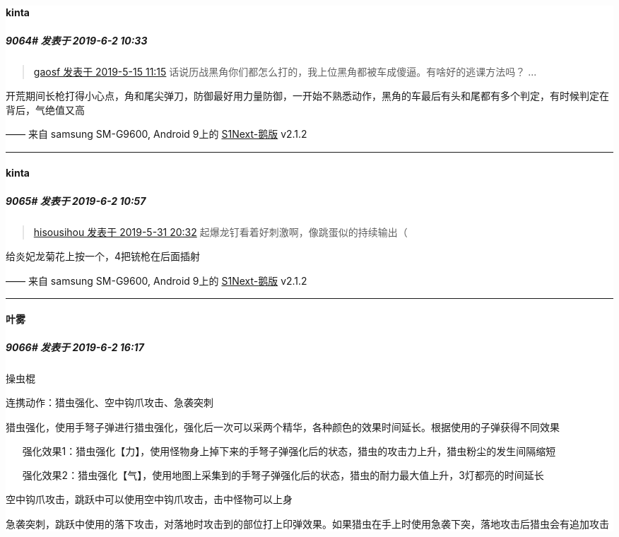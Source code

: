 ####  kinta  
##### 9064#       发表于 2019-6-2 10:33



<blockquote><a href="httphttps://bbs.saraba1st.com/2b/forum.php?mod=redirect&amp;goto=findpost&amp;pid=43700669&amp;ptid=1515235" target="_blank">gaosf 发表于 2019-5-15 11:15</a>
话说历战黑角你们都怎么打的，我上位黑角都被车成傻逼。有啥好的逃课方法吗？ ...</blockquote>
开荒期间长枪打得小心点，角和尾尖弹刀，防御最好用力量防御，一开始不熟悉动作，黑角的车最后有头和尾都有多个判定，有时候判定在背后，气绝值又高

—— 来自 samsung SM-G9600, Android 9上的 [S1Next-鹅版](https://github.com/ykrank/S1-Next/releases) v2.1.2







*****

####  kinta  
##### 9065#       发表于 2019-6-2 10:57



<blockquote><a href="httphttps://bbs.saraba1st.com/2b/forum.php?mod=redirect&amp;goto=findpost&amp;pid=43936182&amp;ptid=1515235" target="_blank">hisousihou 发表于 2019-5-31 20:32</a>
起爆龙钉看着好刺激啊，像跳蛋似的持续输出（</blockquote>
给炎妃龙菊花上按一个，4把铳枪在后面插射

—— 来自 samsung SM-G9600, Android 9上的 [S1Next-鹅版](https://github.com/ykrank/S1-Next/releases) v2.1.2







*****

####  叶雾  
##### 9066#       发表于 2019-6-2 16:17




操虫棍

连携动作：猎虫强化、空中钩爪攻击、急袭突刺

猎虫强化，使用手弩子弹进行猎虫强化，强化后一次可以采两个精华，各种颜色的效果时间延长。根据使用的子弹获得不同效果

      强化效果1：猎虫强化【力】，使用怪物身上掉下来的手弩子弹强化后的状态，猎虫的攻击力上升，猎虫粉尘的发生间隔缩短

      强化效果2：猎虫强化【气】，使用地图上采集到的手弩子弹强化后的状态，猎虫的耐力最大值上升，3灯都亮的时间延长


空中钩爪攻击，跳跃中可以使用空中钩爪攻击，击中怪物可以上身

急袭突刺，跳跃中使用的落下攻击，对落地时攻击到的部位打上印弹效果。如果猎虫在手上时使用急袭下突，落地攻击后猎虫会有追加攻击






